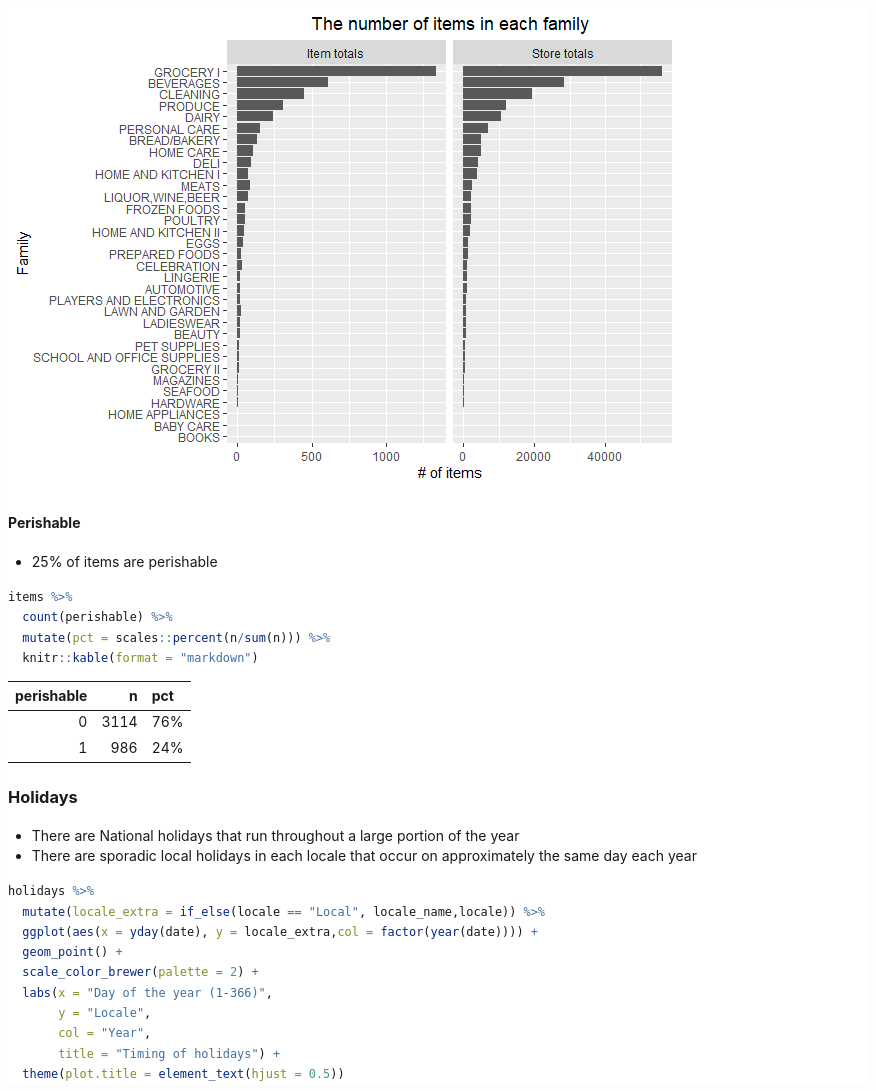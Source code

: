 ![](full_eda_files/figure-gfm/unnamed-chunk-9-1.png)

#### Perishable

- 25% of items are perishable

``` r
items %>% 
  count(perishable) %>% 
  mutate(pct = scales::percent(n/sum(n))) %>% 
  knitr::kable(format = "markdown")
```

| perishable |    n | pct |
|-----------:|-----:|:----|
|          0 | 3114 | 76% |
|          1 |  986 | 24% |

### Holidays

- There are National holidays that run throughout a large portion of the
  year
- There are sporadic local holidays in each locale that occur on
  approximately the same day each year

``` r
holidays %>% 
  mutate(locale_extra = if_else(locale == "Local", locale_name,locale)) %>% 
  ggplot(aes(x = yday(date), y = locale_extra,col = factor(year(date)))) +
  geom_point() +
  scale_color_brewer(palette = 2) + 
  labs(x = "Day of the year (1-366)",
       y = "Locale",
       col = "Year",
       title = "Timing of holidays") +
  theme(plot.title = element_text(hjust = 0.5))
```
